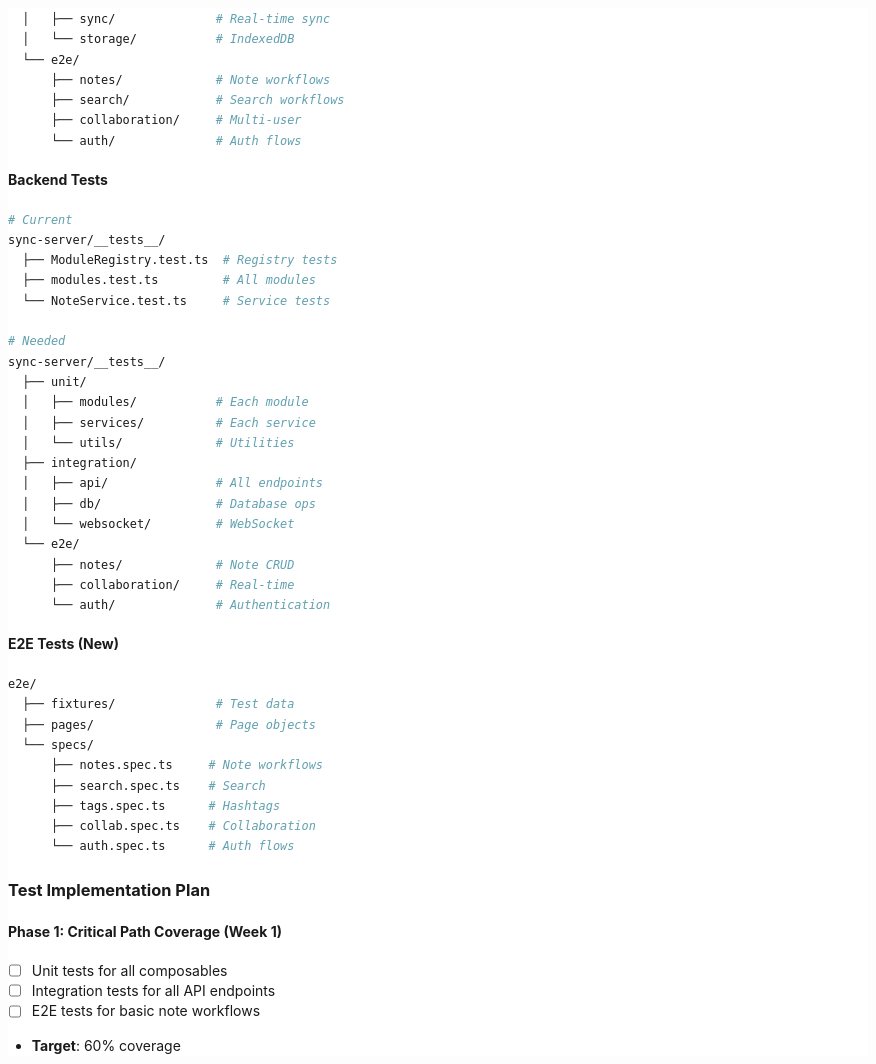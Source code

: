 ```bash
  │   ├── sync/              # Real-time sync
  │   └── storage/           # IndexedDB
  └── e2e/
      ├── notes/             # Note workflows
      ├── search/            # Search workflows
      ├── collaboration/     # Multi-user
      └── auth/              # Auth flows
```

#### Backend Tests
```bash
# Current
sync-server/__tests__/
  ├── ModuleRegistry.test.ts  # Registry tests
  ├── modules.test.ts         # All modules
  └── NoteService.test.ts     # Service tests

# Needed
sync-server/__tests__/
  ├── unit/
  │   ├── modules/           # Each module
  │   ├── services/          # Each service
  │   └── utils/             # Utilities
  ├── integration/
  │   ├── api/               # All endpoints
  │   ├── db/                # Database ops
  │   └── websocket/         # WebSocket
  └── e2e/
      ├── notes/             # Note CRUD
      ├── collaboration/     # Real-time
      └── auth/              # Authentication
```

#### E2E Tests (New)
```bash
e2e/
  ├── fixtures/              # Test data
  ├── pages/                 # Page objects
  └── specs/
      ├── notes.spec.ts     # Note workflows
      ├── search.spec.ts    # Search
      ├── tags.spec.ts      # Hashtags
      ├── collab.spec.ts    # Collaboration
      └── auth.spec.ts      # Auth flows
```

### Test Implementation Plan

#### Phase 1: Critical Path Coverage (Week 1)
- [ ] Unit tests for all composables
- [ ] Integration tests for all API endpoints
- [ ] E2E tests for basic note workflows
- **Target**: 60% coverage
